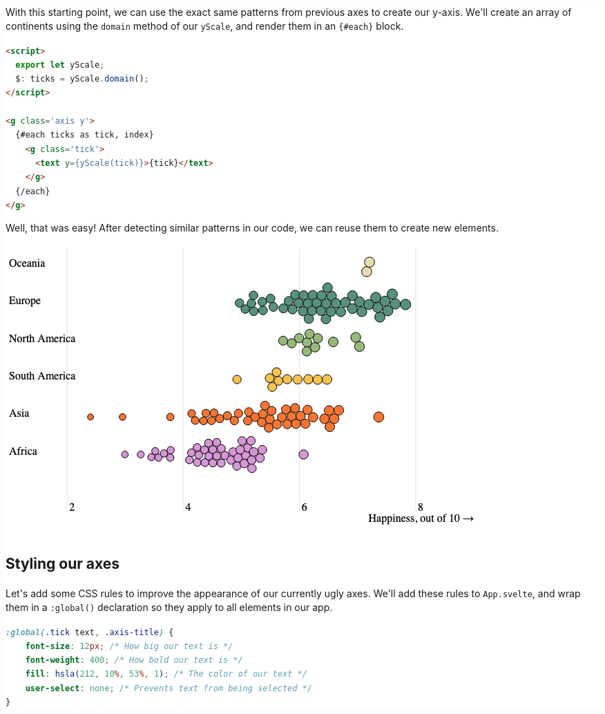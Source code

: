 With this starting point, we can use the exact same patterns from previous axes to create our y-axis. We'll create an array of continents using the `domain` method of our `yScale`, and render them in an `{#each}` block.

```html
<script>
  export let yScale;
  $: ticks = yScale.domain();
</script>

<g class='axis y'>
  {#each ticks as tick, index}
    <g class='tick'>
      <text y={yScale(tick)}>{tick}</text>
    </g>
  {/each}
</g>
```

Well, that was easy! After detecting similar patterns in our code, we can reuse them to create new elements.

![](./public/assets/with-y-axis.png)

## Styling our axes

Let's add some CSS rules to improve the appearance of our currently ugly axes. We'll add these rules to `App.svelte`, and wrap them in a `:global()` declaration so they apply to all elements in our app.

```css
:global(.tick text, .axis-title) {
    font-size: 12px; /* How big our text is */
    font-weight: 400; /* How bold our text is */
    fill: hsla(212, 10%, 53%, 1); /* The color of our text */
    user-select: none; /* Prevents text from being selected */
}
```
